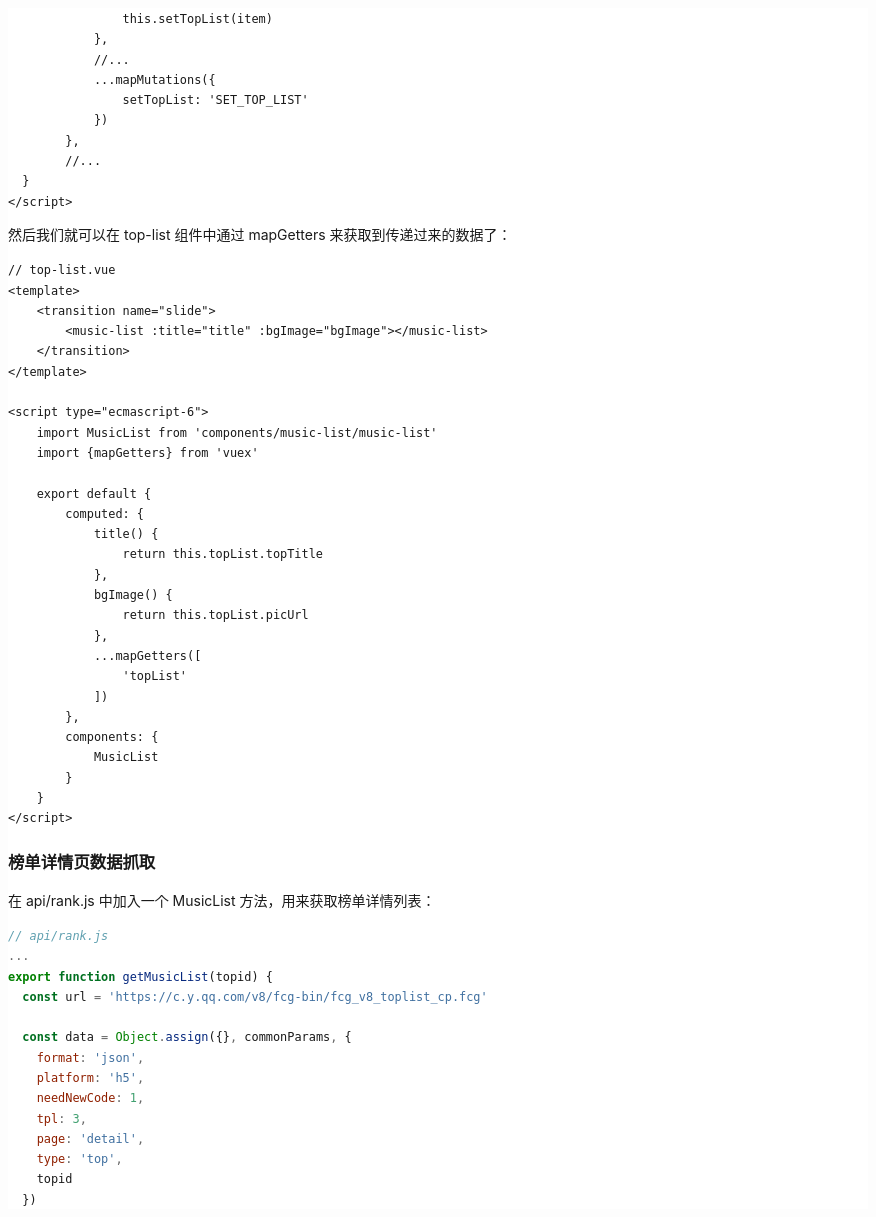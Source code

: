 ```vue
				this.setTopList(item)
			},
			//...
			...mapMutations({
				setTopList: 'SET_TOP_LIST'
			})
		},
		//...
  }
</script>
```

然后我们就可以在 top-list 组件中通过 mapGetters 来获取到传递过来的数据了：

```vue
// top-list.vue
<template>
	<transition name="slide">
		<music-list :title="title" :bgImage="bgImage"></music-list>
	</transition>
</template>

<script type="ecmascript-6">
	import MusicList from 'components/music-list/music-list'
	import {mapGetters} from 'vuex'

	export default {
		computed: {
			title() {
				return this.topList.topTitle
			},
			bgImage() {
				return this.topList.picUrl
			},
			...mapGetters([
				'topList'
			])
		},
		components: {
			MusicList
		}
	}
</script>
```

### **榜单详情页数据抓取**

在 api/rank.js 中加入一个 MusicList 方法，用来获取榜单详情列表：

```javascript
// api/rank.js
...
export function getMusicList(topid) {
  const url = 'https://c.y.qq.com/v8/fcg-bin/fcg_v8_toplist_cp.fcg'

  const data = Object.assign({}, commonParams, {
    format: 'json',
    platform: 'h5',
    needNewCode: 1,
    tpl: 3,
    page: 'detail',
    type: 'top',
    topid
  })

```